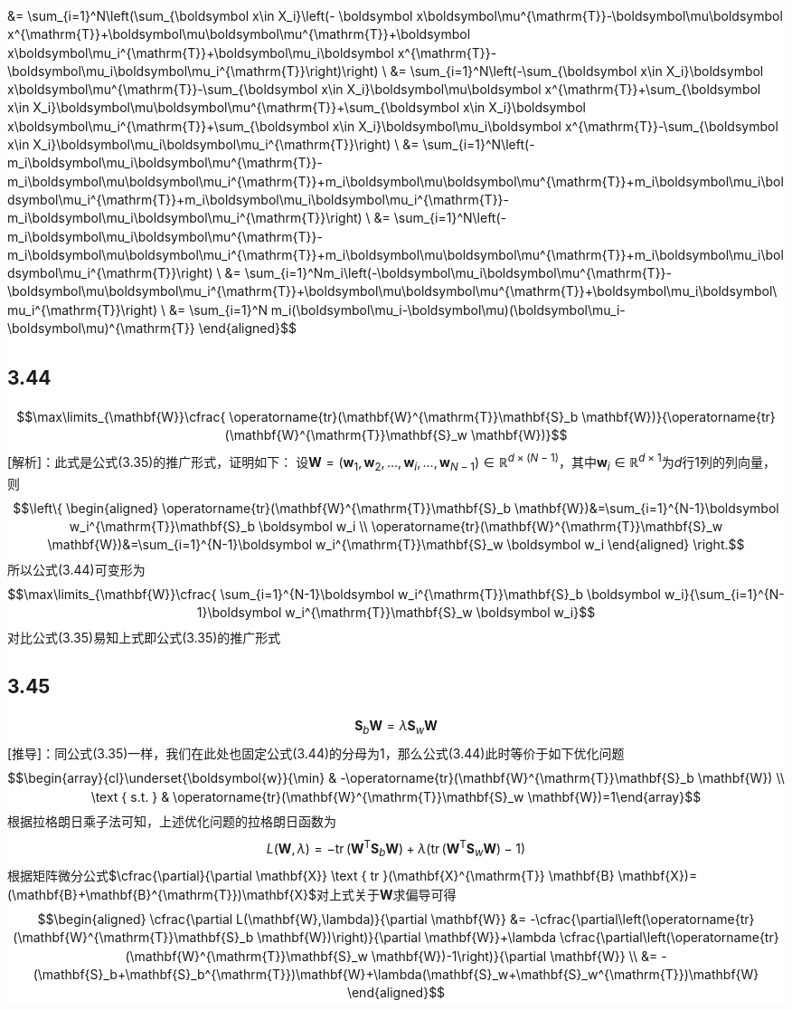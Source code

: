 &= \sum_{i=1}^N\left(\sum_{\boldsymbol x\in X_i}\left(- \boldsymbol x\boldsymbol\mu^{\mathrm{T}}-\boldsymbol\mu\boldsymbol x^{\mathrm{T}}+\boldsymbol\mu\boldsymbol\mu^{\mathrm{T}}+\boldsymbol x\boldsymbol\mu_i^{\mathrm{T}}+\boldsymbol\mu_i\boldsymbol x^{\mathrm{T}}-\boldsymbol\mu_i\boldsymbol\mu_i^{\mathrm{T}}\right)\right) \\
&= \sum_{i=1}^N\left(-\sum_{\boldsymbol x\in X_i}\boldsymbol x\boldsymbol\mu^{\mathrm{T}}-\sum_{\boldsymbol x\in X_i}\boldsymbol\mu\boldsymbol x^{\mathrm{T}}+\sum_{\boldsymbol x\in X_i}\boldsymbol\mu\boldsymbol\mu^{\mathrm{T}}+\sum_{\boldsymbol x\in X_i}\boldsymbol x\boldsymbol\mu_i^{\mathrm{T}}+\sum_{\boldsymbol x\in X_i}\boldsymbol\mu_i\boldsymbol x^{\mathrm{T}}-\sum_{\boldsymbol x\in X_i}\boldsymbol\mu_i\boldsymbol\mu_i^{\mathrm{T}}\right) \\
&= \sum_{i=1}^N\left(-m_i\boldsymbol\mu_i\boldsymbol\mu^{\mathrm{T}}-m_i\boldsymbol\mu\boldsymbol\mu_i^{\mathrm{T}}+m_i\boldsymbol\mu\boldsymbol\mu^{\mathrm{T}}+m_i\boldsymbol\mu_i\boldsymbol\mu_i^{\mathrm{T}}+m_i\boldsymbol\mu_i\boldsymbol\mu_i^{\mathrm{T}}-m_i\boldsymbol\mu_i\boldsymbol\mu_i^{\mathrm{T}}\right) \\
&= \sum_{i=1}^N\left(-m_i\boldsymbol\mu_i\boldsymbol\mu^{\mathrm{T}}-m_i\boldsymbol\mu\boldsymbol\mu_i^{\mathrm{T}}+m_i\boldsymbol\mu\boldsymbol\mu^{\mathrm{T}}+m_i\boldsymbol\mu_i\boldsymbol\mu_i^{\mathrm{T}}\right) \\
&= \sum_{i=1}^Nm_i\left(-\boldsymbol\mu_i\boldsymbol\mu^{\mathrm{T}}-\boldsymbol\mu\boldsymbol\mu_i^{\mathrm{T}}+\boldsymbol\mu\boldsymbol\mu^{\mathrm{T}}+\boldsymbol\mu_i\boldsymbol\mu_i^{\mathrm{T}}\right) \\
&= \sum_{i=1}^N m_i(\boldsymbol\mu_i-\boldsymbol\mu)(\boldsymbol\mu_i-\boldsymbol\mu)^{\mathrm{T}}
\end{aligned}$$

## 3.44
$$\max\limits_{\mathbf{W}}\cfrac{
\operatorname{tr}(\mathbf{W}^{\mathrm{T}}\mathbf{S}_b \mathbf{W})}{\operatorname{tr}(\mathbf{W}^{\mathrm{T}}\mathbf{S}_w \mathbf{W})}$$
[解析]：此式是公式(3.35)的推广形式，证明如下：
设$\mathbf{W}=(\boldsymbol w_1,\boldsymbol w_2,...,\boldsymbol w_i,...,\boldsymbol w_{N-1})\in\mathbb{R}^{d\times(N-1)}$，其中$\boldsymbol w_i\in\mathbb{R}^{d\times 1}$为$d$行1列的列向量，则
$$\left\{
\begin{aligned}
\operatorname{tr}(\mathbf{W}^{\mathrm{T}}\mathbf{S}_b \mathbf{W})&=\sum_{i=1}^{N-1}\boldsymbol w_i^{\mathrm{T}}\mathbf{S}_b \boldsymbol w_i \\
\operatorname{tr}(\mathbf{W}^{\mathrm{T}}\mathbf{S}_w \mathbf{W})&=\sum_{i=1}^{N-1}\boldsymbol w_i^{\mathrm{T}}\mathbf{S}_w \boldsymbol w_i
\end{aligned}
\right.$$
所以公式(3.44)可变形为
$$\max\limits_{\mathbf{W}}\cfrac{
\sum_{i=1}^{N-1}\boldsymbol w_i^{\mathrm{T}}\mathbf{S}_b \boldsymbol w_i}{\sum_{i=1}^{N-1}\boldsymbol w_i^{\mathrm{T}}\mathbf{S}_w \boldsymbol w_i}$$
对比公式(3.35)易知上式即公式(3.35)的推广形式

## 3.45
$$\mathbf{S}_b\mathbf{W}=\lambda\mathbf{S}_w\mathbf{W}$$
[推导]：同公式(3.35)一样，我们在此处也固定公式(3.44)的分母为1，那么公式(3.44)此时等价于如下优化问题
$$\begin{array}{cl}\underset{\boldsymbol{w}}{\min} & -\operatorname{tr}(\mathbf{W}^{\mathrm{T}}\mathbf{S}_b \mathbf{W}) \\ 
\text { s.t. } & \operatorname{tr}(\mathbf{W}^{\mathrm{T}}\mathbf{S}_w \mathbf{W})=1\end{array}$$
根据拉格朗日乘子法可知，上述优化问题的拉格朗日函数为
$$L(\mathbf{W},\lambda)=-\operatorname{tr}(\mathbf{W}^{\mathrm{T}}\mathbf{S}_b \mathbf{W})+\lambda(\operatorname{tr}(\mathbf{W}^{\mathrm{T}}\mathbf{S}_w \mathbf{W})-1)$$
根据矩阵微分公式$\cfrac{\partial}{\partial \mathbf{X}} \text { tr }(\mathbf{X}^{\mathrm{T}}  \mathbf{B} \mathbf{X})=(\mathbf{B}+\mathbf{B}^{\mathrm{T}})\mathbf{X}$对上式关于$\mathbf{W}$求偏导可得
$$\begin{aligned}
\cfrac{\partial L(\mathbf{W},\lambda)}{\partial \mathbf{W}} &= -\cfrac{\partial\left(\operatorname{tr}(\mathbf{W}^{\mathrm{T}}\mathbf{S}_b \mathbf{W})\right)}{\partial \mathbf{W}}+\lambda \cfrac{\partial\left(\operatorname{tr}(\mathbf{W}^{\mathrm{T}}\mathbf{S}_w \mathbf{W})-1\right)}{\partial \mathbf{W}} \\
&= -(\mathbf{S}_b+\mathbf{S}_b^{\mathrm{T}})\mathbf{W}+\lambda(\mathbf{S}_w+\mathbf{S}_w^{\mathrm{T}})\mathbf{W}
\end{aligned}$$